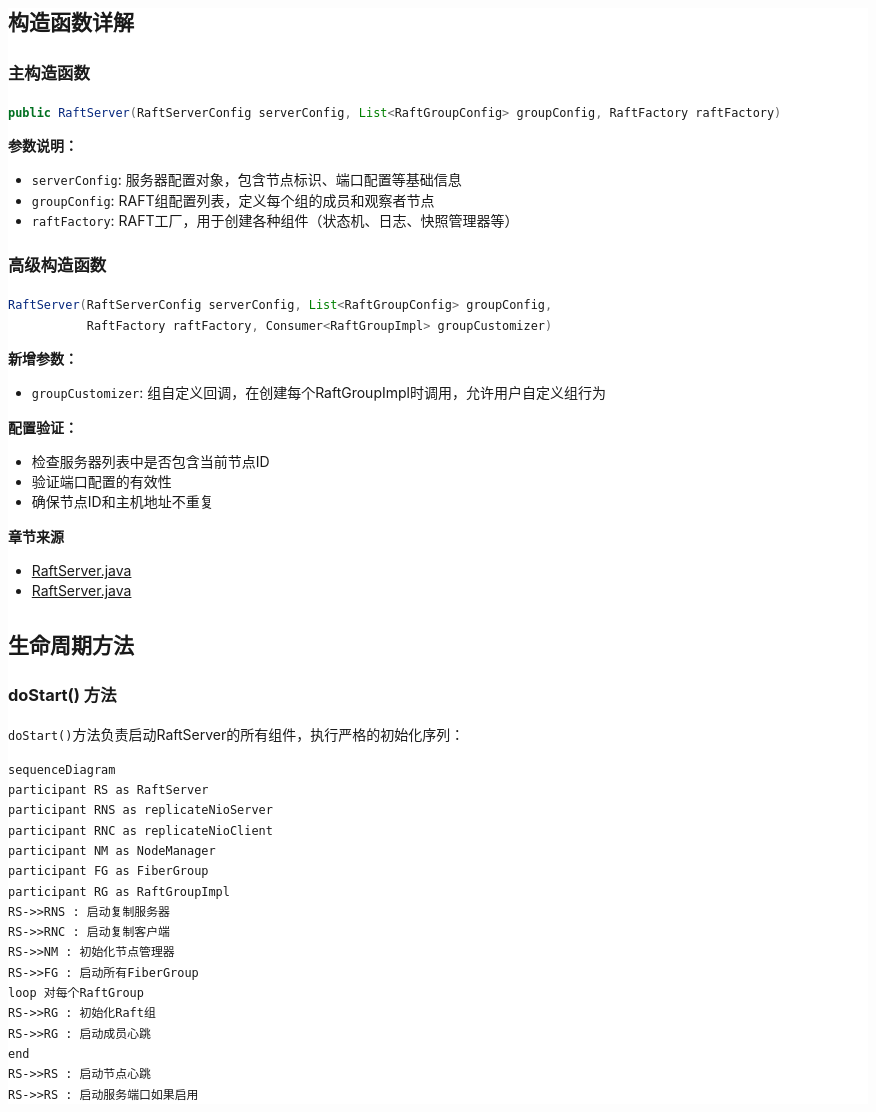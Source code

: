 ## 构造函数详解

### 主构造函数

```java
public RaftServer(RaftServerConfig serverConfig, List<RaftGroupConfig> groupConfig, RaftFactory raftFactory)
```

**参数说明：**

- `serverConfig`: 服务器配置对象，包含节点标识、端口配置等基础信息
- `groupConfig`: RAFT组配置列表，定义每个组的成员和观察者节点
- `raftFactory`: RAFT工厂，用于创建各种组件（状态机、日志、快照管理器等）

### 高级构造函数

```java
RaftServer(RaftServerConfig serverConfig, List<RaftGroupConfig> groupConfig, 
           RaftFactory raftFactory, Consumer<RaftGroupImpl> groupCustomizer)
```

**新增参数：**
- `groupCustomizer`: 组自定义回调，在创建每个RaftGroupImpl时调用，允许用户自定义组行为

**配置验证：**
- 检查服务器列表中是否包含当前节点ID
- 验证端口配置的有效性
- 确保节点ID和主机地址不重复

**章节来源**
- [RaftServer.java](file://server/src/main/java/com/github/dtprj/dongting/raft/server/RaftServer.java#L104-L123)
- [RaftServer.java](file://server/src/main/java/com/github/dtprj/dongting/raft/server/RaftServer.java#L125-L180)

## 生命周期方法

### doStart() 方法

`doStart()`方法负责启动RaftServer的所有组件，执行严格的初始化序列：

```mermaid
sequenceDiagram
participant RS as RaftServer
participant RNS as replicateNioServer
participant RNC as replicateNioClient
participant NM as NodeManager
participant FG as FiberGroup
participant RG as RaftGroupImpl
RS->>RNS : 启动复制服务器
RS->>RNC : 启动复制客户端
RS->>NM : 初始化节点管理器
RS->>FG : 启动所有FiberGroup
loop 对每个RaftGroup
RS->>RG : 初始化Raft组
RS->>RG : 启动成员心跳
end
RS->>RS : 启动节点心跳
RS->>RS : 启动服务端口如果启用
```
